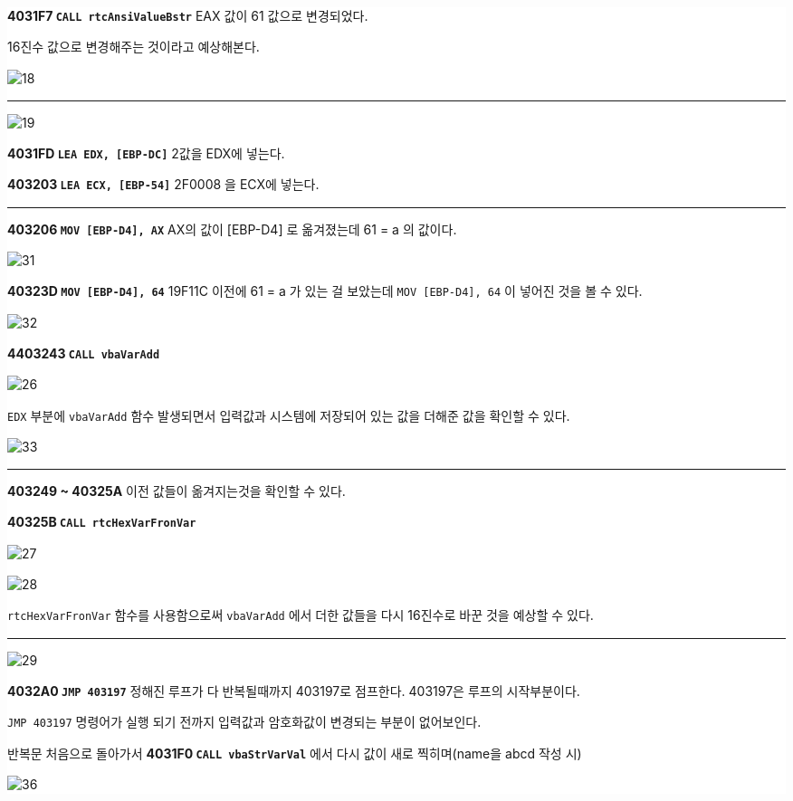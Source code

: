 **4031F7 `CALL rtcAnsiValueBstr`** EAX 값이 61 값으로 변경되었다.

16진수 값으로 변경해주는 것이라고 예상해본다.

![18](https://raw.githubusercontent.com/sosouni14/image_server/main/image_rev/18.PNG)

---

![19](https://raw.githubusercontent.com/sosouni14/image_server/main/image_rev/19.PNG)

**4031FD `LEA EDX, [EBP-DC]`** 2값을 EDX에 넣는다.

**403203 `LEA ECX, [EBP-54]`** 2F0008 을 ECX에 넣는다.

---

**403206 `MOV [EBP-D4], AX`** AX의 값이 [EBP-D4] 로 옮겨졌는데 61 = a 의 값이다.

![31](https://raw.githubusercontent.com/sosouni14/image_server/main/image_rev/31.PNG)

**40323D `MOV [EBP-D4], 64`** 19F11C 이전에 61 = a 가 있는 걸 보았는데 `MOV [EBP-D4], 64` 이 넣어진 것을 볼 수 있다. 

![32](https://raw.githubusercontent.com/sosouni14/image_server/main/image_rev/32.PNG)



**4403243 `CALL vbaVarAdd`** 

![26](https://raw.githubusercontent.com/sosouni14/image_server/main/image_rev/26.PNG)

`EDX` 부분에 `vbaVarAdd` 함수 발생되면서 입력값과 시스템에 저장되어 있는 값을 더해준 값을 확인할 수 있다.

![33](https://raw.githubusercontent.com/sosouni14/image_server/main/image_rev/33.PNG)

---

**403249 ~ 40325A** 이전 값들이 옮겨지는것을 확인할 수 있다.

**40325B `CALL rtcHexVarFronVar`** 

![27](https://raw.githubusercontent.com/sosouni14/image_server/main/image_rev/27.PNG)

![28](https://raw.githubusercontent.com/sosouni14/image_server/main/image_rev/28.PNG)

`rtcHexVarFronVar` 함수를 사용함으로써 `vbaVarAdd` 에서 더한 값들을 다시 16진수로 바꾼 것을 예상할 수 있다.

---

![29](https://raw.githubusercontent.com/sosouni14/image_server/main/image_rev/29.PNG)

**4032A0 `JMP 403197`** 정해진 루프가 다 반복될때까지 403197로 점프한다. 403197은 루프의 시작부분이다.

`JMP 403197` 명령어가 실행 되기 전까지 입력값과 암호화값이 변경되는 부분이 없어보인다.

반복문 처음으로 돌아가서 **4031F0 `CALL vbaStrVarVal`**  에서 다시 값이 새로 찍히며(name을 abcd 작성 시)

![36](https://raw.githubusercontent.com/sosouni14/image_server/main/image_rev/36.PNG)
